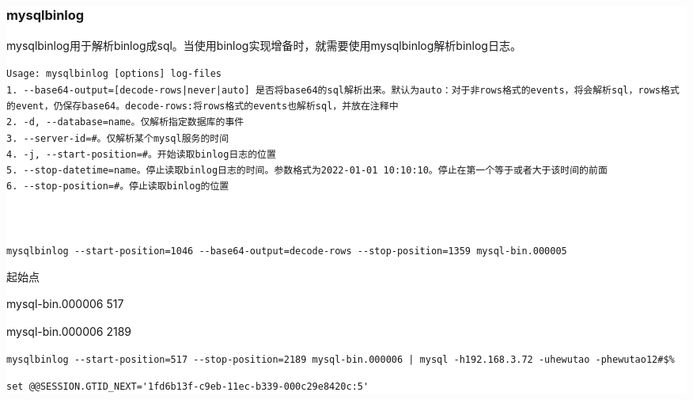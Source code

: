 ### mysqlbinlog

mysqlbinlog用于解析binlog成sql。当使用binlog实现增备时，就需要使用mysqlbinlog解析binlog日志。

```
Usage: mysqlbinlog [options] log-files
1. --base64-output=[decode-rows|never|auto] 是否将base64的sql解析出来。默认为auto：对于非rows格式的events，将会解析sql，rows格式的event，仍保存base64。decode-rows:将rows格式的events也解析sql，并放在注释中
2. -d, --database=name。仅解析指定数据库的事件
3. --server-id=#。仅解析某个mysql服务的时间
4. -j, --start-position=#。开始读取binlog日志的位置
5. --stop-datetime=name。停止读取binlog日志的时间。参数格式为2022-01-01 10:10:10。停止在第一个等于或者大于该时间的前面
6. --stop-position=#。停止读取binlog的位置



mysqlbinlog --start-position=1046 --base64-output=decode-rows --stop-position=1359 mysql-bin.000005
```





起始点

mysql-bin.000006 517

mysql-bin.000006 2189

```shell
mysqlbinlog --start-position=517 --stop-position=2189 mysql-bin.000006 | mysql -h192.168.3.72 -uhewutao -phewutao12#$%
```



```
set @@SESSION.GTID_NEXT='1fd6b13f-c9eb-11ec-b339-000c29e8420c:5'
```





